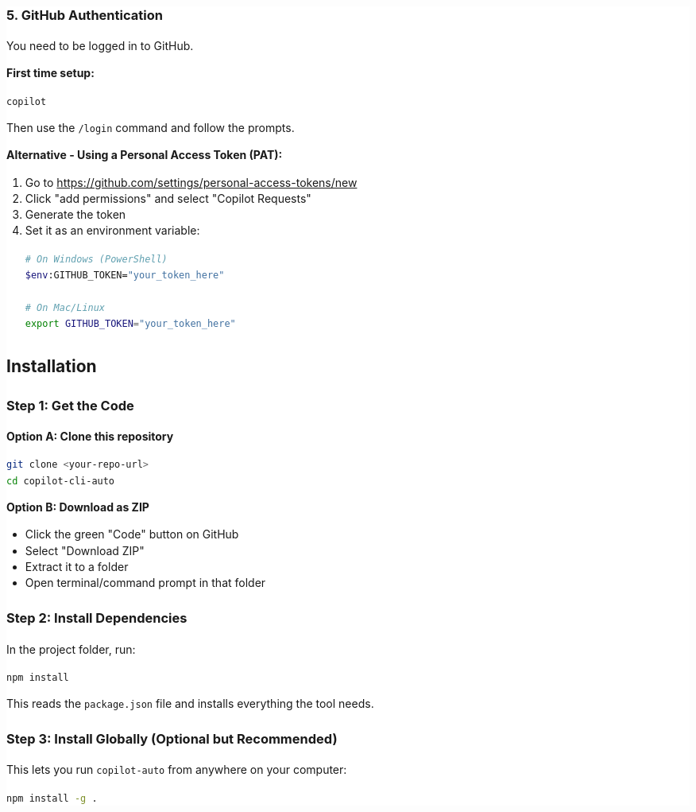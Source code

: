 ### 5. **GitHub Authentication**
You need to be logged in to GitHub.

**First time setup:**
```bash
copilot
```
Then use the `/login` command and follow the prompts.

**Alternative - Using a Personal Access Token (PAT):**
1. Go to https://github.com/settings/personal-access-tokens/new
2. Click "add permissions" and select "Copilot Requests"
3. Generate the token
4. Set it as an environment variable:
   ```bash
   # On Windows (PowerShell)
   $env:GITHUB_TOKEN="your_token_here"
   
   # On Mac/Linux
   export GITHUB_TOKEN="your_token_here"
   ```

## Installation

### Step 1: Get the Code

**Option A: Clone this repository**
```bash
git clone <your-repo-url>
cd copilot-cli-auto
```

**Option B: Download as ZIP**
- Click the green "Code" button on GitHub
- Select "Download ZIP"
- Extract it to a folder
- Open terminal/command prompt in that folder

### Step 2: Install Dependencies

In the project folder, run:
```bash
npm install
```

This reads the `package.json` file and installs everything the tool needs.

### Step 3: Install Globally (Optional but Recommended)

This lets you run `copilot-auto` from anywhere on your computer:

```bash
npm install -g .
```
